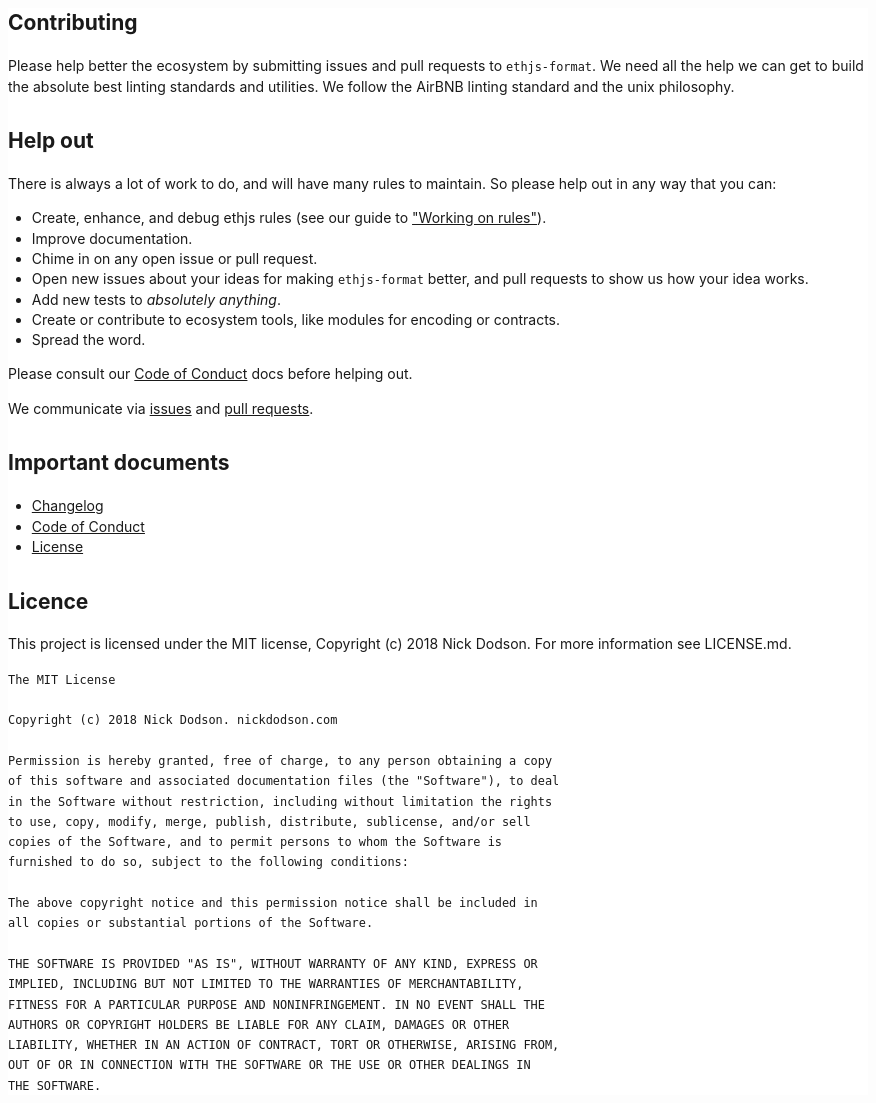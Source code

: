 ```
```

## Contributing

Please help better the ecosystem by submitting issues and pull requests to `ethjs-format`. We need all the help we can get to build the absolute best linting standards and utilities. We follow the AirBNB linting standard and the unix philosophy.

## Help out

There is always a lot of work to do, and will have many rules to maintain. So please help out in any way that you can:

- Create, enhance, and debug ethjs rules (see our guide to ["Working on rules"](./github/CONTRIBUTING.md)).
- Improve documentation.
- Chime in on any open issue or pull request.
- Open new issues about your ideas for making `ethjs-format` better, and pull requests to show us how your idea works.
- Add new tests to *absolutely anything*.
- Create or contribute to ecosystem tools, like modules for encoding or contracts.
- Spread the word.

Please consult our [Code of Conduct](CODE_OF_CONDUCT.md) docs before helping out.

We communicate via [issues](https://github.com/ethjs/ethjs-extras/issues) and [pull requests](https://github.com/ethjs/ethjs-extras/pulls).

## Important documents

- [Changelog](CHANGELOG.md)
- [Code of Conduct](CODE_OF_CONDUCT.md)
- [License](https://raw.githubusercontent.com/ethjs/ethjs-extras/master/LICENSE)

## Licence

This project is licensed under the MIT license, Copyright (c) 2018 Nick Dodson. For more information see LICENSE.md.

```
The MIT License

Copyright (c) 2018 Nick Dodson. nickdodson.com

Permission is hereby granted, free of charge, to any person obtaining a copy
of this software and associated documentation files (the "Software"), to deal
in the Software without restriction, including without limitation the rights
to use, copy, modify, merge, publish, distribute, sublicense, and/or sell
copies of the Software, and to permit persons to whom the Software is
furnished to do so, subject to the following conditions:

The above copyright notice and this permission notice shall be included in
all copies or substantial portions of the Software.

THE SOFTWARE IS PROVIDED "AS IS", WITHOUT WARRANTY OF ANY KIND, EXPRESS OR
IMPLIED, INCLUDING BUT NOT LIMITED TO THE WARRANTIES OF MERCHANTABILITY,
FITNESS FOR A PARTICULAR PURPOSE AND NONINFRINGEMENT. IN NO EVENT SHALL THE
AUTHORS OR COPYRIGHT HOLDERS BE LIABLE FOR ANY CLAIM, DAMAGES OR OTHER
LIABILITY, WHETHER IN AN ACTION OF CONTRACT, TORT OR OTHERWISE, ARISING FROM,
OUT OF OR IN CONNECTION WITH THE SOFTWARE OR THE USE OR OTHER DEALINGS IN
THE SOFTWARE.
```
